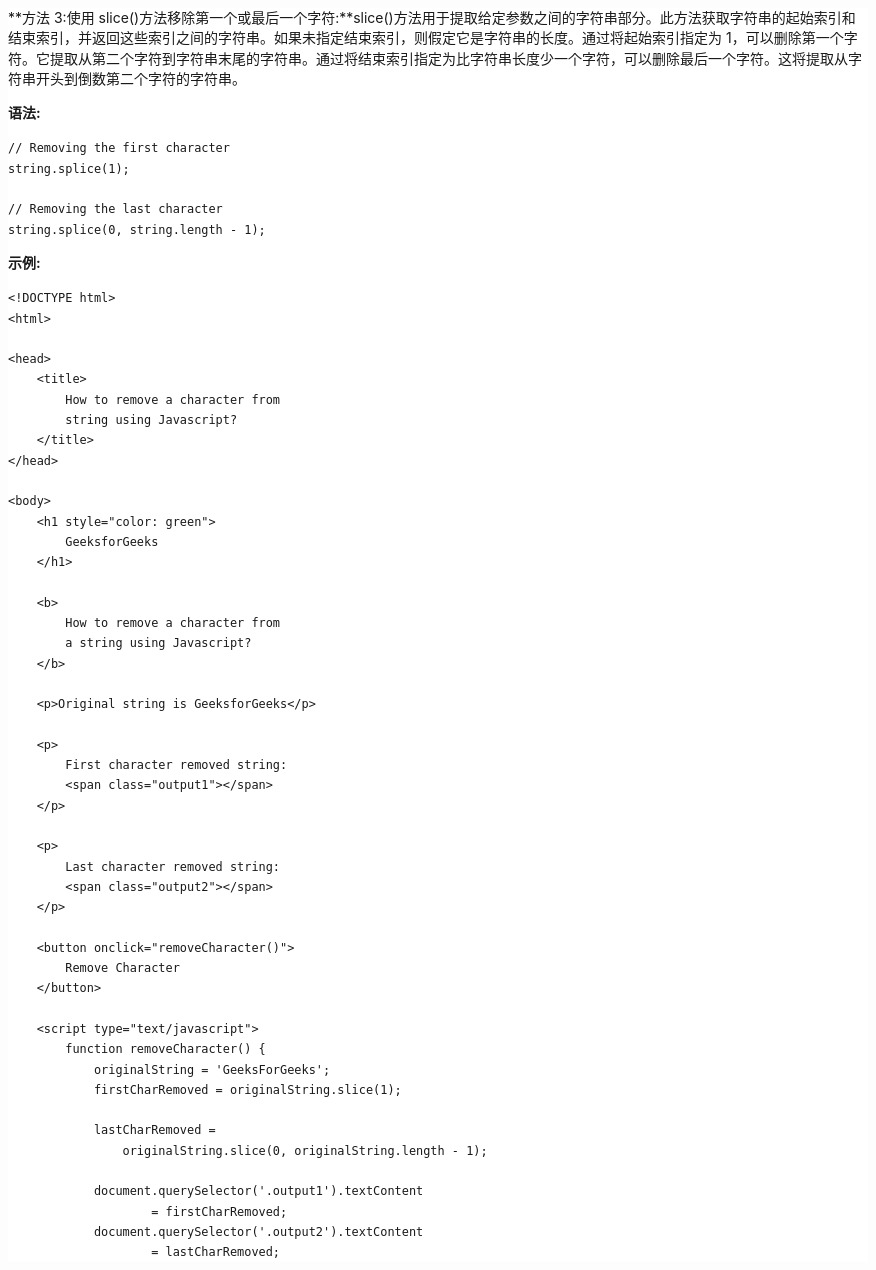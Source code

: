 **方法 3:使用 slice()方法移除第一个或最后一个字符:**slice()方法用于提取给定参数之间的字符串部分。此方法获取字符串的起始索引和结束索引，并返回这些索引之间的字符串。如果未指定结束索引，则假定它是字符串的长度。通过将起始索引指定为 1，可以删除第一个字符。它提取从第二个字符到字符串末尾的字符串。通过将结束索引指定为比字符串长度少一个字符，可以删除最后一个字符。这将提取从字符串开头到倒数第二个字符的字符串。

**语法:**

```
// Removing the first character
string.splice(1);

// Removing the last character
string.splice(0, string.length - 1);

```

**示例:**

```
<!DOCTYPE html>
<html>

<head>
    <title>
        How to remove a character from 
        string using Javascript?
    </title>
</head>

<body>
    <h1 style="color: green">
        GeeksforGeeks
    </h1>

    <b>
        How to remove a character from
        a string using Javascript?
    </b>

    <p>Original string is GeeksforGeeks</p>

    <p>
        First character removed string: 
        <span class="output1"></span>
    </p>

    <p>
        Last character removed string: 
        <span class="output2"></span>
    </p>

    <button onclick="removeCharacter()">
        Remove Character
    </button>

    <script type="text/javascript">
        function removeCharacter() {
            originalString = 'GeeksForGeeks';
            firstCharRemoved = originalString.slice(1);

            lastCharRemoved = 
                originalString.slice(0, originalString.length - 1);

            document.querySelector('.output1').textContent
                    = firstCharRemoved;
            document.querySelector('.output2').textContent
                    = lastCharRemoved;
```